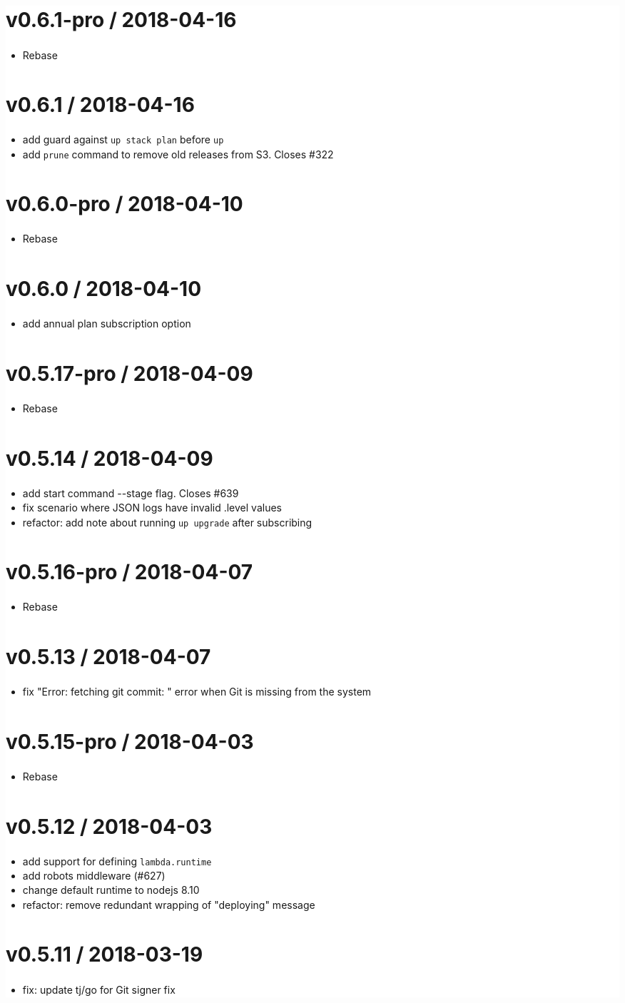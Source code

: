 v0.6.1-pro / 2018-04-16
=======================

  * Rebase

v0.6.1 / 2018-04-16
===================

  * add guard against `up stack plan` before `up`
  * add `prune` command to remove old releases from S3. Closes #322

v0.6.0-pro / 2018-04-10
=======================

  * Rebase

v0.6.0 / 2018-04-10
===================

  * add annual plan subscription option

v0.5.17-pro / 2018-04-09
========================

  * Rebase

v0.5.14 / 2018-04-09
====================

  * add start command --stage flag. Closes #639
  * fix scenario where JSON logs have invalid .level values
  * refactor: add note about running `up upgrade` after subscribing

v0.5.16-pro / 2018-04-07
========================

  * Rebase

v0.5.13 / 2018-04-07
====================

  * fix "Error: fetching git commit: " error when Git is missing from the system

v0.5.15-pro / 2018-04-03
========================

  * Rebase

v0.5.12 / 2018-04-03
====================

  * add support for defining `lambda.runtime`
  * add robots middleware (#627)
  * change default runtime to nodejs 8.10
  * refactor: remove redundant wrapping of "deploying" message

v0.5.11 / 2018-03-19
====================

  * fix: update tj/go for Git signer fix
